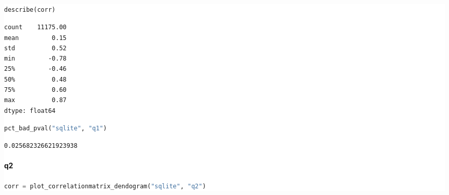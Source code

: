 
```python
describe(corr)
```




    count    11175.00
    mean         0.15
    std          0.52
    min         -0.78
    25%         -0.46
    50%          0.48
    75%          0.60
    max          0.87
    dtype: float64




```python
pct_bad_pval("sqlite", "q1")
```




    0.025682326621923938



#### q2


```python
corr = plot_correlationmatrix_dendogram("sqlite", "q2")
```


    